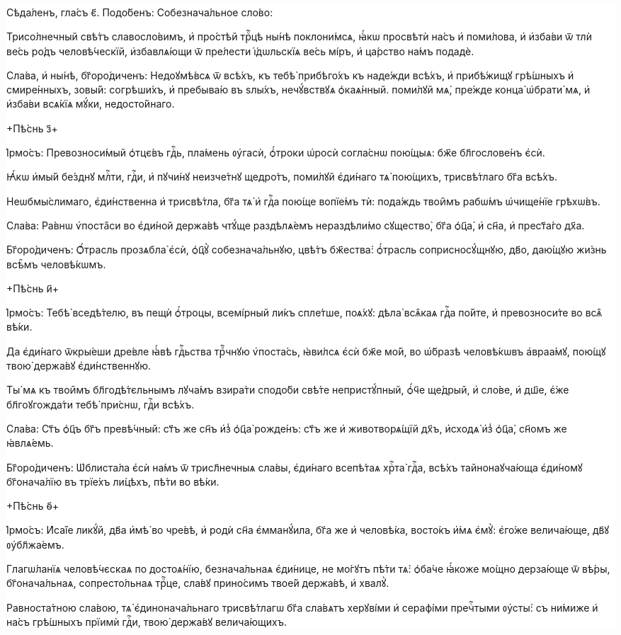 Сѣда́ленъ, гла́съ є҃. Подо́бенъ: Собезнача́льное сло́во:

Трисо́лнечный свѣ́тъ славосло́вимъ, и҆ про́стѣй трⷪ҇цѣ ны́нѣ поклони́мсѧ, ꙗ҆́кѡ
просвѣтѝ на́съ и҆ поми́лова, и҆ и҆зба́ви ѿ тлѝ ве́сь ро́дъ человѣ́ческїй,
и҆збавлѧ́ющи ѿ пре́лести і҆́дѡльскїѧ ве́сь мі́ръ, и҆ ца́рство на́мъ подадѐ.

Сла́ва, и҆ ны́нѣ, бг҃оро́диченъ: Недоꙋмѣ́всѧ ѿ всѣ́хъ, къ тебѣ̀ прибѣго́хъ къ
наде́жди всѣ́хъ, и҆ прибѣ́жищꙋ грѣ́шныхъ и҆ смире́нныхъ, зовы́й: согрѣши́хъ, и҆
пребыва́ю въ ѕлы́хъ, нечꙋ́вствꙋѧ ѻ҆каѧ́нный. поми́лꙋй мѧ̀, пре́жде конца̀
ѡ҆брати́ мѧ, и҆ и҆зба́ви всѧ́кїѧ мꙋ́ки, недосто́йнаго.

+Пѣ́снь з҃+

І҆рмо́съ: Превозноси́мый ѻ҆тцє́въ гдⷭ҇ь, пла́мень ᲂу҆гасѝ, ѻ҆́троки ѡ҆росѝ
согла́снѡ пою́щыѧ: бж҃е бл҃гослове́нъ є҆сѝ.

Ꙗ҆́кѡ и҆мы́й бе́зднꙋ млⷭ҇ти, гдⷭ҇и, и҆ пꙋчи́нꙋ неизче́тнꙋ щедро́тъ, поми́лꙋй
є҆ди́наго тѧ̀ пою́щихъ, трисвѣ́тлаго бг҃а всѣ́хъ.

Неѡбмы́слимаго, є҆ди́нственна и҆ трисвѣ́тла, бг҃а тѧ̀ и҆ гдⷭ҇а пою́ще вопїе́мъ
тѝ: пода́ждь твои̑мъ рабѡ́мъ ѡ҆чище́нїе грѣхѡ́въ.

Сла́ва: Ра́внѡ ѵ҆поста̑си во є҆ди́ной держа́вѣ чтꙋ́ще раздѣлѧ́емъ нераздѣли́мо
сꙋщество̀, бг҃а ѻ҆ц҃а̀, и҆ сн҃а, и҆ прест҃а́го дх҃а.

Бг҃оро́диченъ: Ѻ҆́трасль прозѧбла̀ є҆сѝ, ѻ҆ц҃ꙋ̀ собезнача́льнꙋю, цвѣ́тъ
бж҃ества̀: ѻ҆́трасль соприсносꙋ́щнꙋю, дв҃о, даю́щꙋю жи́знь всѣ̑мъ человѣ́кѡмъ.

+Пѣ́снь и҃+

І҆рмо́съ: Тебѣ̀ вседѣ́телю, въ пещѝ ѻ҆́троцы, всемі́рный ли́къ спле́тше,
поѧ́хꙋ: дѣла̀ всѧ̑каѧ гдⷭ҇а по́йте, и҆ превозноси́те во всѧ̑ вѣ́ки.

Да є҆ди́наго ѿкры́еши дре́вле ꙗ҆́вѣ гдⷭ҇ьства трⷪ҇чнꙋю ѵ҆поста́сь, ꙗ҆ви́лсѧ
є҆сѝ бж҃е мо́й, во ѡ҆́бразѣ человѣ́кѡвъ а҆враа́мꙋ, пою́щꙋ твою̀ держа́вꙋ
є҆ди́нственнꙋю.

Ты́ мѧ къ твои̑мъ бл҃годѣ́тєльнымъ лꙋча́мъ взира́ти сподо́би свѣ́те
непристꙋ́пный, ѻ҆́ч҃е ще́дрый, и҆ сло́ве, и҆ дш҃е, є҆́же бл҃гоꙋгожда́ти тебѣ̀
при́снѡ, гдⷭ҇и всѣ́хъ.

Сла́ва: Ст҃ъ ѻ҆ц҃ъ бг҃ъ превѣ́чный: ст҃ъ же сн҃ъ и҆з̾ ѻ҆ц҃а̀ рожде́нъ: ст҃ъ же
и҆ животворѧ́щїй дх҃ъ, и҆сходѧ̀ и҆з̾ ѻ҆ц҃а̀, сн҃омъ же ꙗ҆влѧ́емь.

Бг҃оро́диченъ: Ѡ҆блиста́ла є҆сѝ на́мъ ѿ трисл҃нечныѧ сла́вы, є҆ди́наго
всепѣ́таѧ хрⷭ҇та̀ гдⷭ҇а, всѣ́хъ тайнонаꙋча́юща є҆ди́номꙋ бг҃онача́лїю въ трїе́хъ
ли́цѣхъ, пѣ́ти во вѣ́ки.

+Пѣ́снь ѳ҃+

І҆рмо́съ: И҆са́їе ликꙋ́й, дв҃а и҆мѣ̀ во чре́вѣ, и҆ родѝ сн҃а є҆мманꙋ́ила, бг҃а
же и҆ человѣ́ка, восто́къ и҆́мѧ є҆мꙋ̀: є҆го́же велича́юще, дв҃ꙋ ᲂу҆бл҃жа́емъ.

Глагѡ́ланїѧ человѣ́чєскаѧ по достоѧ́нїю, безнача́льнаѧ є҆ди́нице, не мо́гꙋтъ
пѣ́ти тѧ̀: ѻ҆ба́че ꙗ҆́коже мо́щно дерза́юще ѿ вѣ́ры, бг҃онача́льнаѧ,
сопресто́льнаѧ трⷪ҇це, сла́вꙋ прино́симъ твое́й держа́вѣ, и҆ хвалꙋ̀.

Равноста́тною сла́вою, тѧ̀ є҆динонача́льнаго трисвѣ́тлагѡ бг҃а сла́вѧтъ
херꙋві́ми и҆ серафі́ми пречⷭ҇тыми ᲂу҆сты̀: съ ни́миже и҆ на́съ грѣ́шныхъ прїимѝ
гдⷭ҇и, твою̀ держа́вꙋ велича́ющихъ.
